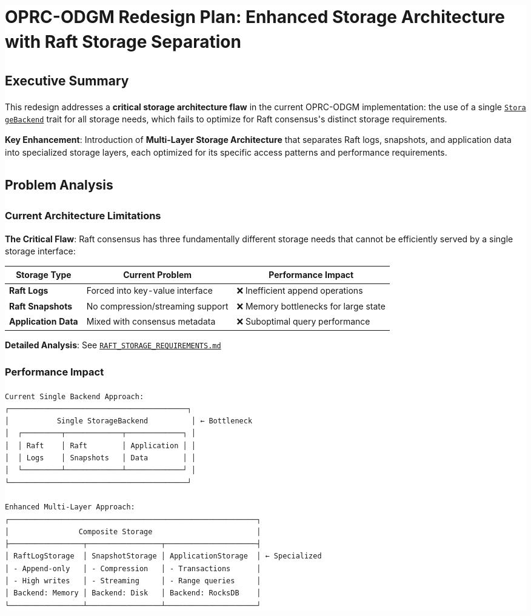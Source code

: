 # OPRC-ODGM Redesign Plan: Enhanced Storage Architecture with Raft Storage Separation

## Executive Summary

This redesign addresses a **critical storage architecture flaw** in the current OPRC-ODGM implementation: the use of a single [`StorageBackend`](commons/oprc-dp-storage/src/traits.rs:6) trait for all storage needs, which fails to optimize for Raft consensus's distinct storage requirements.

**Key Enhancement**: Introduction of **Multi-Layer Storage Architecture** that separates Raft logs, snapshots, and application data into specialized storage layers, each optimized for its specific access patterns and performance requirements.

## Problem Analysis

### Current Architecture Limitations

**The Critical Flaw**: Raft consensus has three fundamentally different storage needs that cannot be efficiently served by a single storage interface:

| Storage Type | Current Problem | Performance Impact |
|--------------|----------------|-------------------|
| **Raft Logs** | Forced into key-value interface | ❌ Inefficient append operations |
| **Raft Snapshots** | No compression/streaming support | ❌ Memory bottlenecks for large state |
| **Application Data** | Mixed with consensus metadata | ❌ Suboptimal query performance |

**Detailed Analysis**: See [`RAFT_STORAGE_REQUIREMENTS.md`](RAFT_STORAGE_REQUIREMENTS.md)

### Performance Impact

```
Current Single Backend Approach:
┌─────────────────────────────────────────┐
│           Single StorageBackend          │ ← Bottleneck
│  ┌─────────┬─────────────┬─────────────┐ │
│  │ Raft    │ Raft        │ Application │ │
│  │ Logs    │ Snapshots   │ Data        │ │
│  └─────────┴─────────────┴─────────────┘ │
└─────────────────────────────────────────┘

Enhanced Multi-Layer Approach:
┌─────────────────────────────────────────────────────────┐
│                Composite Storage                        │
├─────────────────┬─────────────────┬─────────────────────┤
│ RaftLogStorage  │ SnapshotStorage │ ApplicationStorage  │ ← Specialized
│ - Append-only   │ - Compression   │ - Transactions      │
│ - High writes   │ - Streaming     │ - Range queries     │
│ Backend: Memory │ Backend: Disk   │ Backend: RocksDB    │
└─────────────────┴─────────────────┴─────────────────────┘
```
